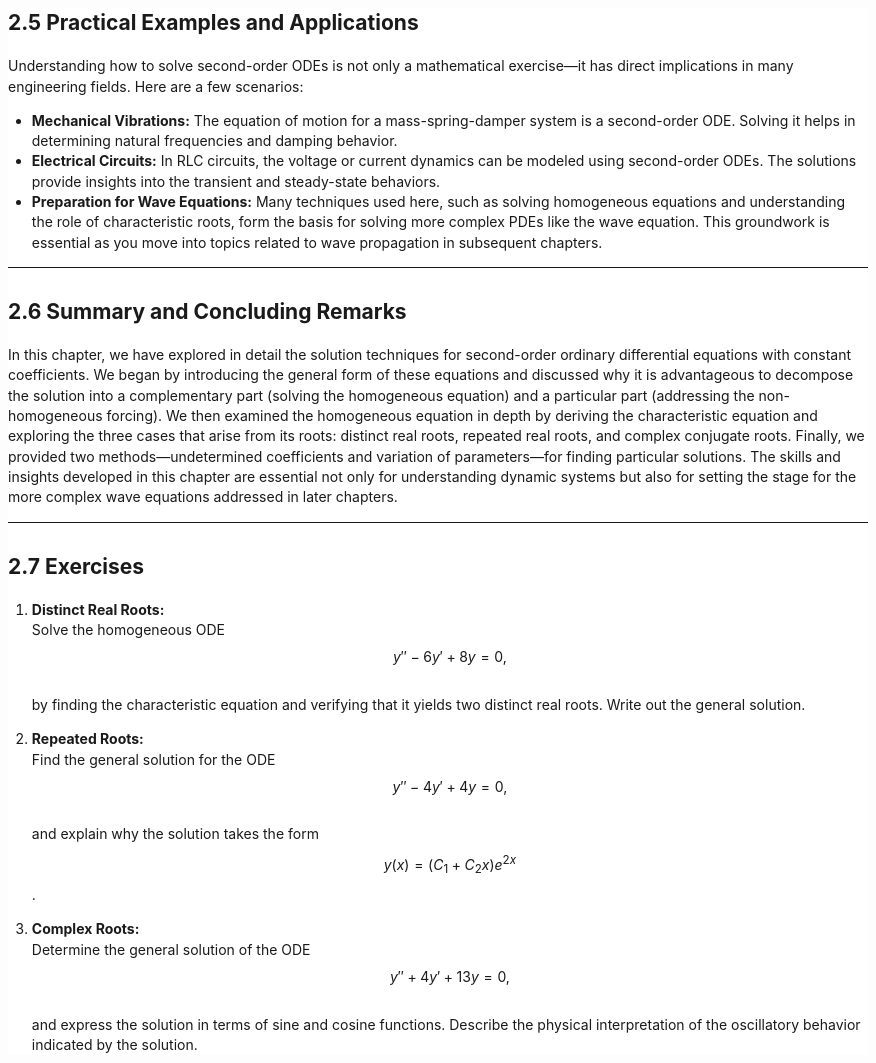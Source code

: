 ## 2.5 Practical Examples and Applications

Understanding how to solve second-order ODEs is not only a mathematical exercise—it has direct implications in many engineering fields. Here are a few scenarios:
- **Mechanical Vibrations:** The equation of motion for a mass-spring-damper system is a second-order ODE. Solving it helps in determining natural frequencies and damping behavior.
- **Electrical Circuits:** In RLC circuits, the voltage or current dynamics can be modeled using second-order ODEs. The solutions provide insights into the transient and steady-state behaviors.
- **Preparation for Wave Equations:** Many techniques used here, such as solving homogeneous equations and understanding the role of characteristic roots, form the basis for solving more complex PDEs like the wave equation. This groundwork is essential as you move into topics related to wave propagation in subsequent chapters.

---

## 2.6 Summary and Concluding Remarks

In this chapter, we have explored in detail the solution techniques for second-order ordinary differential equations with constant coefficients. We began by introducing the general form of these equations and discussed why it is advantageous to decompose the solution into a complementary part (solving the homogeneous equation) and a particular part (addressing the non-homogeneous forcing). We then examined the homogeneous equation in depth by deriving the characteristic equation and exploring the three cases that arise from its roots: distinct real roots, repeated real roots, and complex conjugate roots. Finally, we provided two methods—undetermined coefficients and variation of parameters—for finding particular solutions. The skills and insights developed in this chapter are essential not only for understanding dynamic systems but also for setting the stage for the more complex wave equations addressed in later chapters.

---

## 2.7 Exercises

1. **Distinct Real Roots:**  
   Solve the homogeneous ODE  
   $$
   y'' - 6y' + 8y = 0,
   $$  
   by finding the characteristic equation and verifying that it yields two distinct real roots. Write out the general solution.

2. **Repeated Roots:**  
   Find the general solution for the ODE  
   $$
   y'' - 4y' + 4y = 0,
   $$  
   and explain why the solution takes the form $$ y(x) = (C_1 + C_2 x)e^{2x} $$.

3. **Complex Roots:**  
   Determine the general solution of the ODE  
   $$
   y'' + 4y' + 13y = 0,
   $$  
   and express the solution in terms of sine and cosine functions. Describe the physical interpretation of the oscillatory behavior indicated by the solution.
